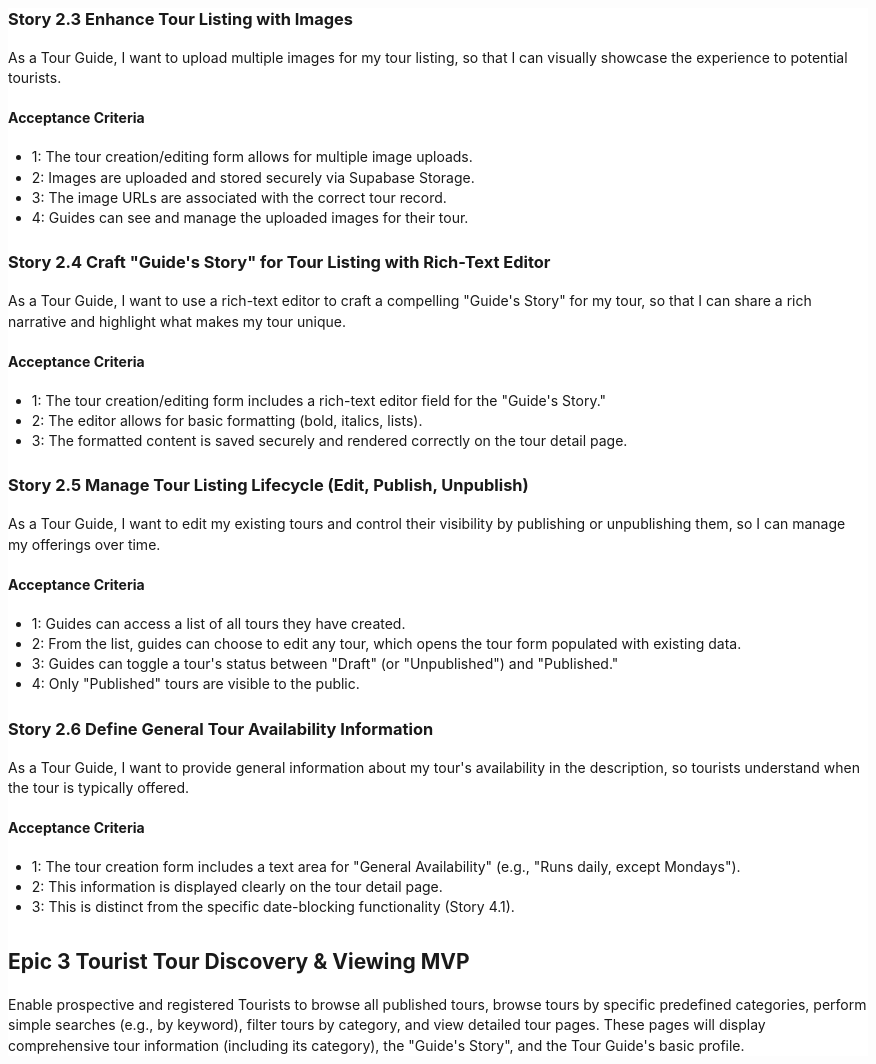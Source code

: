 ### Story 2.3 Enhance Tour Listing with Images

As a Tour Guide, I want to upload multiple images for my tour listing, so that I can visually showcase the experience to potential tourists.

#### Acceptance Criteria

* 1: The tour creation/editing form allows for multiple image uploads.
* 2: Images are uploaded and stored securely via Supabase Storage.
* 3: The image URLs are associated with the correct tour record.
* 4: Guides can see and manage the uploaded images for their tour.

### Story 2.4 Craft "Guide's Story" for Tour Listing with Rich-Text Editor

As a Tour Guide, I want to use a rich-text editor to craft a compelling "Guide's Story" for my tour, so that I can share a rich narrative and highlight what makes my tour unique.

#### Acceptance Criteria

* 1: The tour creation/editing form includes a rich-text editor field for the "Guide's Story."
* 2: The editor allows for basic formatting (bold, italics, lists).
* 3: The formatted content is saved securely and rendered correctly on the tour detail page.

### Story 2.5 Manage Tour Listing Lifecycle (Edit, Publish, Unpublish)

As a Tour Guide, I want to edit my existing tours and control their visibility by publishing or unpublishing them, so I can manage my offerings over time.

#### Acceptance Criteria

* 1: Guides can access a list of all tours they have created.
* 2: From the list, guides can choose to edit any tour, which opens the tour form populated with existing data.
* 3: Guides can toggle a tour's status between "Draft" (or "Unpublished") and "Published."
* 4: Only "Published" tours are visible to the public.

### Story 2.6 Define General Tour Availability Information

As a Tour Guide, I want to provide general information about my tour's availability in the description, so tourists understand when the tour is typically offered.

#### Acceptance Criteria

* 1: The tour creation form includes a text area for "General Availability" (e.g., "Runs daily, except Mondays").
* 2: This information is displayed clearly on the tour detail page.
* 3: This is distinct from the specific date-blocking functionality (Story 4.1).

## Epic 3 Tourist Tour Discovery & Viewing MVP

Enable prospective and registered Tourists to browse all published tours, browse tours by specific predefined categories, perform simple searches (e.g., by keyword), filter tours by category, and view detailed tour pages. These pages will display comprehensive tour information (including its category), the "Guide's Story", and the Tour Guide's basic profile.
